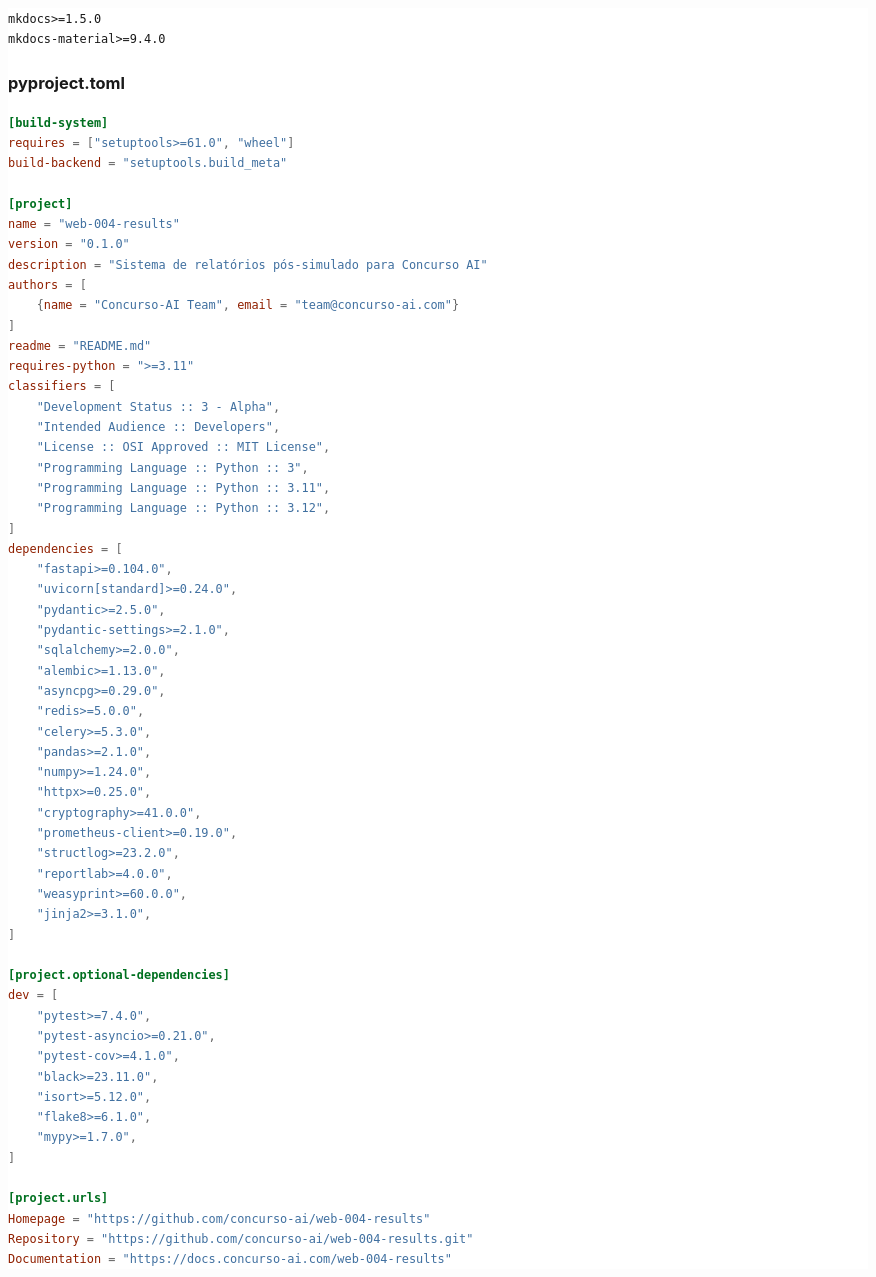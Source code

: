 ```txt
mkdocs>=1.5.0
mkdocs-material>=9.4.0
```

### pyproject.toml
```toml
[build-system]
requires = ["setuptools>=61.0", "wheel"]
build-backend = "setuptools.build_meta"

[project]
name = "web-004-results"
version = "0.1.0"
description = "Sistema de relatórios pós-simulado para Concurso AI"
authors = [
    {name = "Concurso-AI Team", email = "team@concurso-ai.com"}
]
readme = "README.md"
requires-python = ">=3.11"
classifiers = [
    "Development Status :: 3 - Alpha",
    "Intended Audience :: Developers",
    "License :: OSI Approved :: MIT License",
    "Programming Language :: Python :: 3",
    "Programming Language :: Python :: 3.11",
    "Programming Language :: Python :: 3.12",
]
dependencies = [
    "fastapi>=0.104.0",
    "uvicorn[standard]>=0.24.0",
    "pydantic>=2.5.0",
    "pydantic-settings>=2.1.0",
    "sqlalchemy>=2.0.0",
    "alembic>=1.13.0",
    "asyncpg>=0.29.0",
    "redis>=5.0.0",
    "celery>=5.3.0",
    "pandas>=2.1.0",
    "numpy>=1.24.0",
    "httpx>=0.25.0",
    "cryptography>=41.0.0",
    "prometheus-client>=0.19.0",
    "structlog>=23.2.0",
    "reportlab>=4.0.0",
    "weasyprint>=60.0.0",
    "jinja2>=3.1.0",
]

[project.optional-dependencies]
dev = [
    "pytest>=7.4.0",
    "pytest-asyncio>=0.21.0",
    "pytest-cov>=4.1.0",
    "black>=23.11.0",
    "isort>=5.12.0",
    "flake8>=6.1.0",
    "mypy>=1.7.0",
]

[project.urls]
Homepage = "https://github.com/concurso-ai/web-004-results"
Repository = "https://github.com/concurso-ai/web-004-results.git"
Documentation = "https://docs.concurso-ai.com/web-004-results"
```